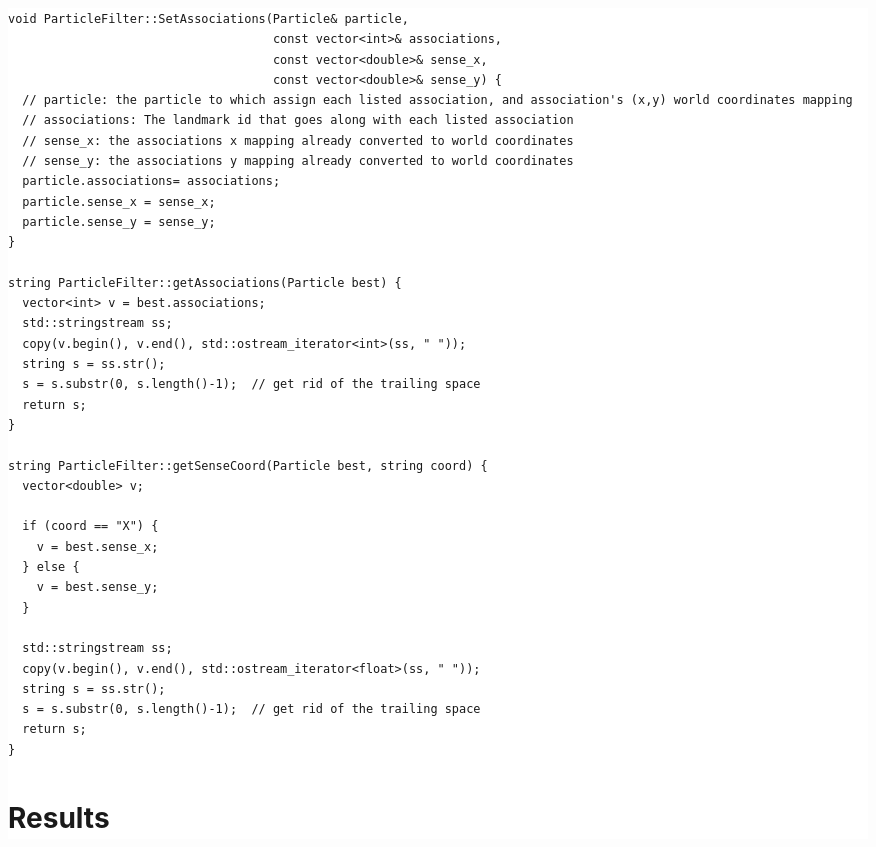 ```
void ParticleFilter::SetAssociations(Particle& particle, 
                                     const vector<int>& associations, 
                                     const vector<double>& sense_x, 
                                     const vector<double>& sense_y) {
  // particle: the particle to which assign each listed association, and association's (x,y) world coordinates mapping
  // associations: The landmark id that goes along with each listed association
  // sense_x: the associations x mapping already converted to world coordinates
  // sense_y: the associations y mapping already converted to world coordinates
  particle.associations= associations;
  particle.sense_x = sense_x;
  particle.sense_y = sense_y;
}

string ParticleFilter::getAssociations(Particle best) {
  vector<int> v = best.associations;
  std::stringstream ss;
  copy(v.begin(), v.end(), std::ostream_iterator<int>(ss, " "));
  string s = ss.str();
  s = s.substr(0, s.length()-1);  // get rid of the trailing space
  return s;
}

string ParticleFilter::getSenseCoord(Particle best, string coord) {
  vector<double> v;

  if (coord == "X") {
    v = best.sense_x;
  } else {
    v = best.sense_y;
  }

  std::stringstream ss;
  copy(v.begin(), v.end(), std::ostream_iterator<float>(ss, " "));
  string s = ss.str();
  s = s.substr(0, s.length()-1);  // get rid of the trailing space
  return s;
}
```


# Results
